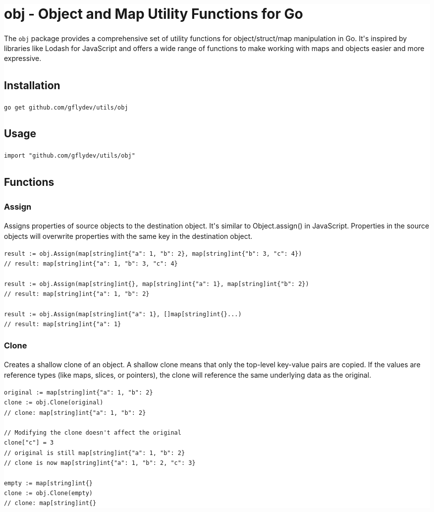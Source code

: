 # obj - Object and Map Utility Functions for Go

The `obj` package provides a comprehensive set of utility functions for object/struct/map manipulation in Go. It's inspired by libraries like Lodash for JavaScript and offers a wide range of functions to make working with maps and objects easier and more expressive.

## Installation

```bash
go get github.com/gflydev/utils/obj
```

## Usage

```
import "github.com/gflydev/utils/obj"
```

## Functions

### Assign

Assigns properties of source objects to the destination object.
It's similar to Object.assign() in JavaScript. Properties in the source objects
will overwrite properties with the same key in the destination object.

```
result := obj.Assign(map[string]int{"a": 1, "b": 2}, map[string]int{"b": 3, "c": 4})
// result: map[string]int{"a": 1, "b": 3, "c": 4}

result := obj.Assign(map[string]int{}, map[string]int{"a": 1}, map[string]int{"b": 2})
// result: map[string]int{"a": 1, "b": 2}

result := obj.Assign(map[string]int{"a": 1}, []map[string]int{}...)
// result: map[string]int{"a": 1}
```

### Clone

Creates a shallow clone of an object. A shallow clone means that only the top-level
key-value pairs are copied. If the values are reference types (like maps, slices, or pointers),
the clone will reference the same underlying data as the original.

```
original := map[string]int{"a": 1, "b": 2}
clone := obj.Clone(original)
// clone: map[string]int{"a": 1, "b": 2}

// Modifying the clone doesn't affect the original
clone["c"] = 3
// original is still map[string]int{"a": 1, "b": 2}
// clone is now map[string]int{"a": 1, "b": 2, "c": 3}

empty := map[string]int{}
clone := obj.Clone(empty)
// clone: map[string]int{}
```
